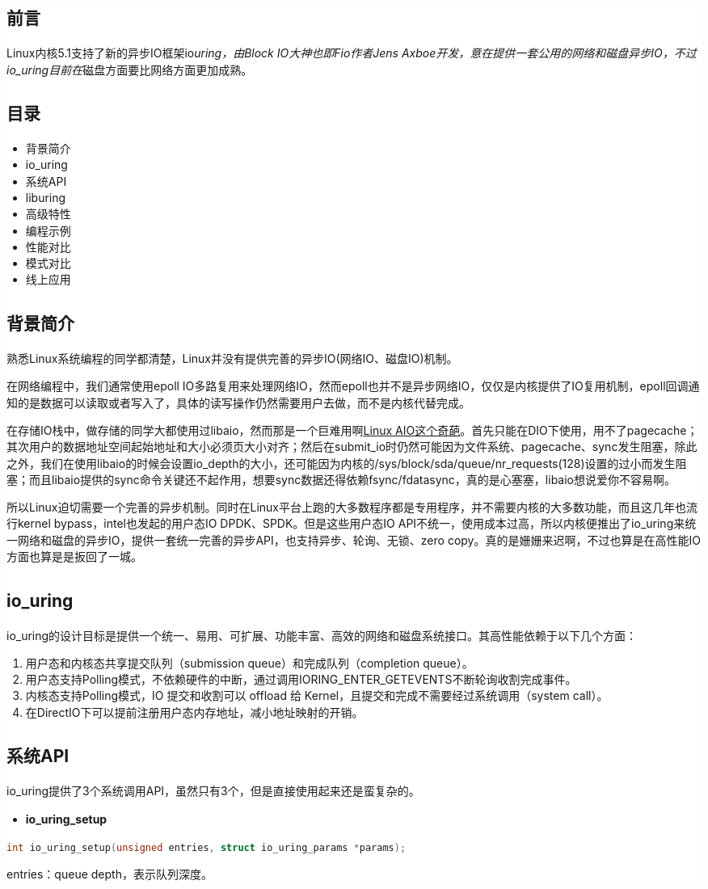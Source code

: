 ## 前言

Linux内核5.1支持了新的异步IO框架io*uring，由Block IO大神也即Fio作者Jens Axboe开发，意在提供一套公用的网络和磁盘异步IO，不过io_uring目前在*磁盘方面要比网络方面更加成熟。

## 目录

- 背景简介
- io_uring
- 系统API
- liburing
- 高级特性
- 编程示例
- 性能对比
- 模式对比
- 线上应用

## 背景简介

熟悉Linux系统编程的同学都清楚，Linux并没有提供完善的异步IO(网络IO、磁盘IO)机制。

在网络编程中，我们通常使用epoll IO多路复用来处理网络IO，然而epoll也并不是异步网络IO，仅仅是内核提供了IO复用机制，epoll回调通知的是数据可以读取或者写入了，具体的读写操作仍然需要用户去做，而不是内核代替完成。

在存储IO栈中，做存储的同学大都使用过libaio，然而那是一个巨难用啊[Linux AIO这个奇葩](https://link.zhihu.com/?target=https%3A//www.aikaiyuan.com/4556.html)。首先只能在DIO下使用，用不了pagecache；其次用户的数据地址空间起始地址和大小必须页大小对齐；然后在submit_io时仍然可能因为文件系统、pagecache、sync发生阻塞，除此之外，我们在使用libaio的时候会设置io_depth的大小，还可能因为内核的/sys/block/sda/queue/nr_requests(128)设置的过小而发生阻塞；而且libaio提供的sync命令关键还不起作用，想要sync数据还得依赖fsync/fdatasync，真的是心塞塞，libaio想说爱你不容易啊。

所以Linux迫切需要一个完善的异步机制。同时在Linux平台上跑的大多数程序都是专用程序，并不需要内核的大多数功能，而且这几年也流行kernel bypass，intel也发起的用户态IO DPDK、SPDK。但是这些用户态IO API不统一，使用成本过高，所以内核便推出了io_uring来统一网络和磁盘的异步IO，提供一套统一完善的异步API，也支持异步、轮询、无锁、zero copy。真的是姗姗来迟啊，不过也算是在高性能IO方面也算是是扳回了一城。

## io_uring

io_uring的设计目标是提供一个统一、易用、可扩展、功能丰富、高效的网络和磁盘系统接口。其高性能依赖于以下几个方面：

1. 用户态和内核态共享提交队列（submission queue）和完成队列（completion queue）。
2. 用户态支持Polling模式，不依赖硬件的中断，通过调用IORING_ENTER_GETEVENTS不断轮询收割完成事件。
3. 内核态支持Polling模式，IO 提交和收割可以 offload 给 Kernel，且提交和完成不需要经过系统调用（system call）。
4. 在DirectIO下可以提前注册用户态内存地址，减小地址映射的开销。

## 系统API

io_uring提供了3个系统调用API，虽然只有3个，但是直接使用起来还是蛮复杂的。

- **io_uring_setup**

```cpp
int io_uring_setup(unsigned entries, struct io_uring_params *params);
```

entries：queue depth，表示队列深度。
